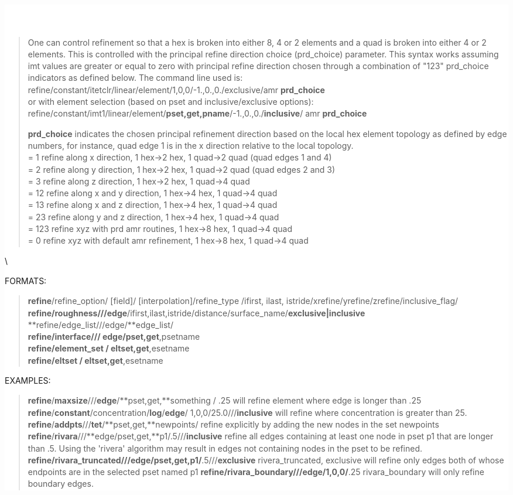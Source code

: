 \
 

> One can control refinement so that a hex is broken into either 8, 4 or
> 2 elements and a quad is broken into either 4 or 2 elements. This is
> controlled with the principal refine direction choice (prd\_choice)
> parameter. This syntax works assuming imt values are greater or equal
> to zero with principal refine direction chosen through a combination
> of "123" prd\_choice indicators as defined below. The command line
> used is:\
> refine/constant/itetclr/linear/element/1,0,0/-1.,0.,0./exclusive/amr
> **prd\_choice**\
> or with element selection (based on pset and inclusive/exclusive
> options):
> refine/constant/imt1/linear/element/**pset,get,pname**/-1.,0.,0./**inclusive**/
> amr **prd\_choice**
>
> **prd\_choice** indicates the chosen principal refinement direction
> based on the local hex element topology as defined by edge numbers,
> for instance, quad edge 1 is in the x direction relative to the local
> topology.\
> = 1 refine along x direction, 1 hex-&gt;2 hex, 1 quad-&gt;2 quad (quad
> edges 1 and 4)\
> = 2 refine along y direction, 1 hex-&gt;2 hex, 1 quad-&gt;2 quad (quad
> edges 2 and 3)\
> = 3 refine along z direction, 1 hex-&gt;2 hex, 1 quad-&gt;4 quad\
> = 12 refine along x and y direction, 1 hex-&gt;4 hex, 1 quad-&gt;4
> quad\
> = 13 refine along x and z direction, 1 hex-&gt;4 hex, 1 quad-&gt;4
> quad\
> = 23 refine along y and z direction, 1 hex-&gt;4 hex, 1 quad-&gt;4
> quad\
> = 123 refine xyz with prd amr routines, 1 hex-&gt;8 hex, 1 quad-&gt;4
> quad\
> = 0 refine xyz with default amr refinement, 1 hex-&gt;8 hex, 1
> quad-&gt;4 quad

\

FORMATS:

> **refine**/refine\_option/ \[field\]/ \[interpolation\]/refine\_type
> /ifirst, ilast, istride/xrefine/yrefine/zrefine/inclusive\_flag/\
> **refine/roughness///edge**/ifirst,ilast,istride/distance/surface\_name/**exclusive|inclusive**\
> **refine/edge\_list///edge/**edge\_list/\
> **refine/interface/// edge/pset,get**,psetname\
> **refine/element\_set / eltset,get**,esetname\
> **refine/eltset / eltset,get**,esetname

EXAMPLES:

> **refine**/**maxsize**///**edge**/**pset,get,**something / .25
> will refine element where edge is longer than .25
> **refine**/**constant**/concentration/**log**/**edge**/
> 1,0,0/25.0///**inclusive**
> will refine where concentration is greater than 25.
> **refine**/**addpts**///**tet**/**pset,get,**newpoints/
> refine explicitly by adding the new nodes in the set newpoints
> **refine**/**rivara**///**edge/pset,get,**p1/.5///**inclusive**
> refine all edges containing at least one node in pset p1 that are
> longer than .5. Using the 'rivera' algorithm may result in edges not
> containing nodes in the pset to be refined.
> **refine/rivara\_truncated///edge/pset,get,p1/**.5///**exclusive**
> rivera\_truncated, exclusive will refine only edges both of whose
> endpoints are in the selected pset named p1
> **refine/rivara\_boundary///edge/1,0,0/**.25
> rivara\_boundary will only refine boundary edges.